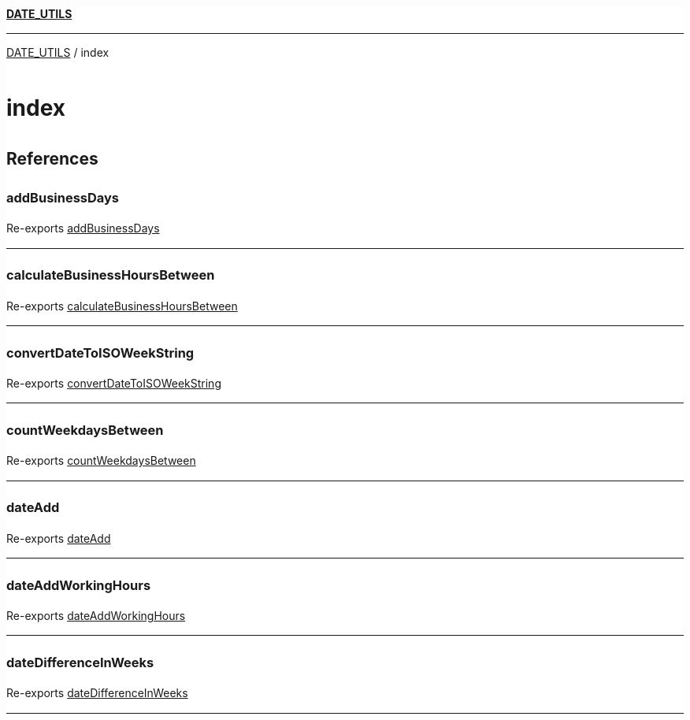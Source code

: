 [**DATE_UTILS**](../README.md)

***

[DATE_UTILS](../README.md) / index

# index

## References

### addBusinessDays

Re-exports [addBusinessDays](../addBusinessDays/functions/addBusinessDays.md)

***

### calculateBusinessHoursBetween

Re-exports [calculateBusinessHoursBetween](../calculateBusinessHoursBetween/functions/calculateBusinessHoursBetween.md)

***

### convertDateToISOWeekString

Re-exports [convertDateToISOWeekString](../convertDateToISOWeekString/functions/convertDateToISOWeekString.md)

***

### countWeekdaysBetween

Re-exports [countWeekdaysBetween](../countWeekdaysBetween/functions/countWeekdaysBetween.md)

***

### dateAdd

Re-exports [dateAdd](../dateAdd/functions/dateAdd.md)

***

### dateAddWorkingHours

Re-exports [dateAddWorkingHours](../dateAddWorkingHours/functions/dateAddWorkingHours.md)

***

### dateDifferenceInWeeks

Re-exports [dateDifferenceInWeeks](../dateDifferenceInWeeks/functions/dateDifferenceInWeeks.md)

***
